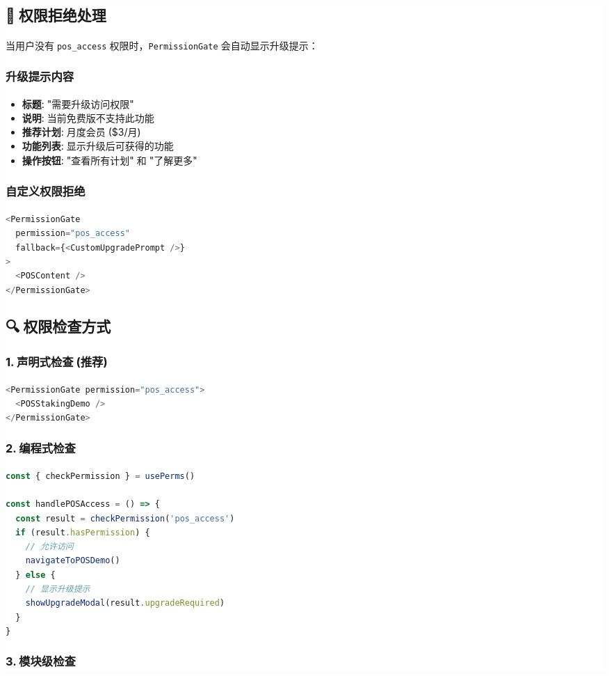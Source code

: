 ## 🚫 权限拒绝处理

当用户没有 `pos_access` 权限时，`PermissionGate` 会自动显示升级提示：

### 升级提示内容
- **标题**: "需要升级访问权限"
- **说明**: 当前免费版不支持此功能
- **推荐计划**: 月度会员 ($3/月)
- **功能列表**: 显示升级后可获得的功能
- **操作按钮**: "查看所有计划" 和 "了解更多"

### 自定义权限拒绝

```typescript
<PermissionGate 
  permission="pos_access"
  fallback={<CustomUpgradePrompt />}
>
  <POSContent />
</PermissionGate>
```

## 🔍 权限检查方式

### 1. 声明式检查 (推荐)

```typescript
<PermissionGate permission="pos_access">
  <POSStakingDemo />
</PermissionGate>
```

### 2. 编程式检查

```typescript
const { checkPermission } = usePerms()

const handlePOSAccess = () => {
  const result = checkPermission('pos_access')
  if (result.hasPermission) {
    // 允许访问
    navigateToPOSDemo()
  } else {
    // 显示升级提示
    showUpgradeModal(result.upgradeRequired)
  }
}
```

### 3. 模块级检查
